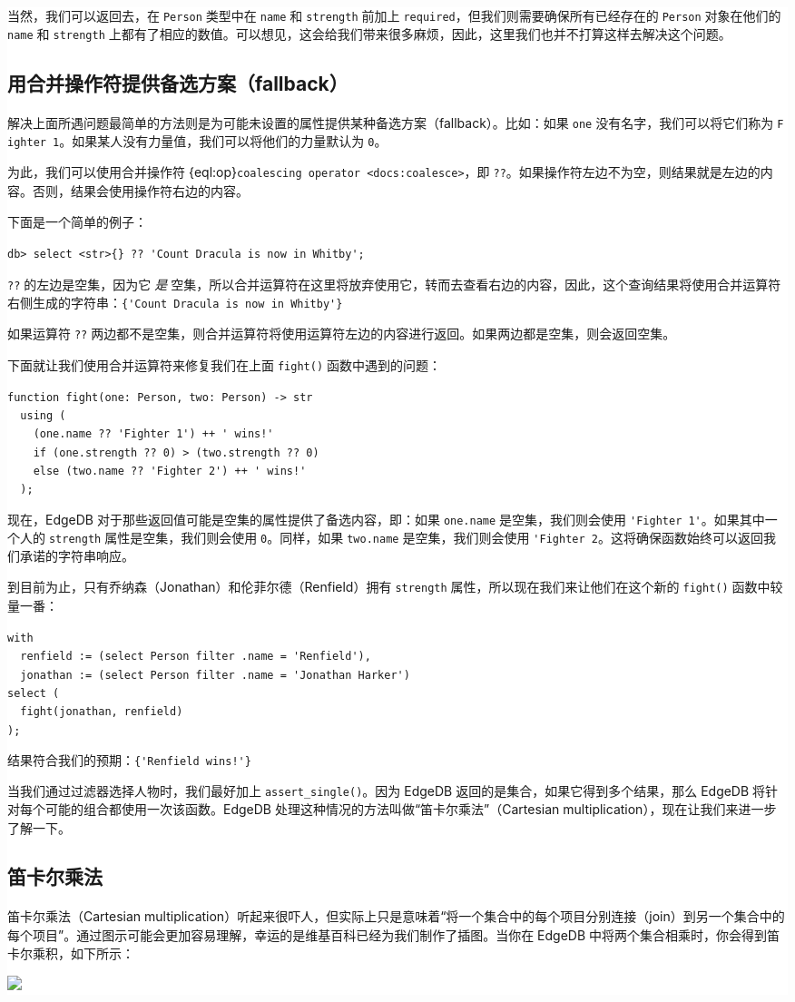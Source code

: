 当然，我们可以返回去，在 `Person` 类型中在 `name` 和 `strength` 前加上 `required`，但我们则需要确保所有已经存在的 `Person` 对象在他们的 `name` 和 `strength` 上都有了相应的数值。可以想见，这会给我们带来很多麻烦，因此，这里我们也并不打算这样去解决这个问题。

## 用合并操作符提供备选方案（fallback）

解决上面所遇问题最简单的方法则是为可能未设置的属性提供某种备选方案（fallback）。比如：如果 `one` 没有名字，我们可以将它们称为 `Fighter 1`。如果某人没有力量值，我们可以将他们的力量默认为 `0`。

为此，我们可以使用合并操作符 {eql:op}`coalescing operator <docs:coalesce>`，即 `??`。如果操作符左边不为空，则结果就是左边的内容。否则，结果会使用操作符右边的内容。

下面是一个简单的例子：

```
db> select <str>{} ?? 'Count Dracula is now in Whitby';
```

`??` 的左边是空集，因为它 _是_ 空集，所以合并运算符在这里将放弃使用它，转而去查看右边的内容，因此，这个查询结果将使用合并运算符右侧生成的字符串：`{'Count Dracula is now in Whitby'}`

如果运算符 `??` 两边都不是空集，则合并运算符将使用运算符左边的内容进行返回。如果两边都是空集，则会返回空集。

下面就让我们使用合并运算符来修复我们在上面 `fight()` 函数中遇到的问题：

```sdl
function fight(one: Person, two: Person) -> str
  using (
    (one.name ?? 'Fighter 1') ++ ' wins!'
    if (one.strength ?? 0) > (two.strength ?? 0)
    else (two.name ?? 'Fighter 2') ++ ' wins!'
  );
```

现在，EdgeDB 对于那些返回值可能是空集的属性提供了备选内容，即：如果 `one.name` 是空集，我们则会使用 `'Fighter 1'`。如果其中一个人的 `strength` 属性是空集，我们则会使用 `0`。同样，如果 `two.name` 是空集，我们则会使用 `'Fighter 2`。这将确保函数始终可以返回我们承诺的字符串响应。

到目前为止，只有乔纳森（Jonathan）和伦菲尔德（Renfield）拥有 `strength` 属性，所以现在我们来让他们在这个新的 `fight()` 函数中较量一番：

```edgeql
with
  renfield := (select Person filter .name = 'Renfield'),
  jonathan := (select Person filter .name = 'Jonathan Harker')
select (
  fight(jonathan, renfield)
);
```

结果符合我们的预期：`{'Renfield wins!'}`

当我们通过过滤器选择人物时，我们最好加上 `assert_single()`。因为 EdgeDB 返回的是集合，如果它得到多个结果，那么 EdgeDB 将针对每个可能的组合都使用一次该函数。EdgeDB 处理这种情况的方法叫做“笛卡尔乘法”（Cartesian multiplication），现在让我们来进一步了解一下。

## 笛卡尔乘法

笛卡尔乘法（Cartesian multiplication）听起来很吓人，但实际上只是意味着“将一个集合中的每个项目分别连接（join）到另一个集合中的每个项目”。通过图示可能会更加容易理解，幸运的是维基百科已经为我们制作了插图。当你在 EdgeDB 中将两个集合相乘时，你会得到笛卡尔乘积，如下所示：

![](cartesian_product.svg)
